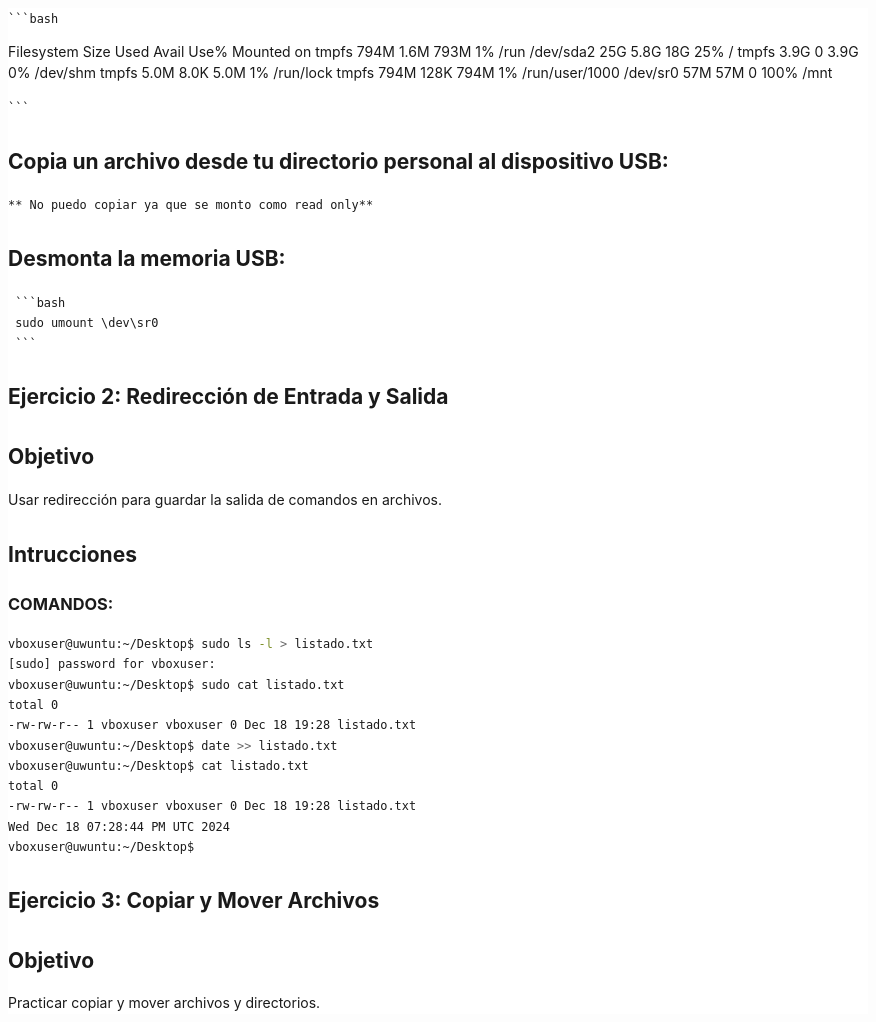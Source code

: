     ```bash
Filesystem      Size  Used Avail Use% Mounted on
tmpfs           794M  1.6M  793M   1% /run
/dev/sda2        25G  5.8G   18G  25% /
tmpfs           3.9G     0  3.9G   0% /dev/shm
tmpfs           5.0M  8.0K  5.0M   1% /run/lock
tmpfs           794M  128K  794M   1% /run/user/1000
/dev/sr0         57M   57M     0 100% /mnt

    ```
## Copia un archivo desde tu directorio personal al dispositivo USB:

    ** No puedo copiar ya que se monto como read only**
    
## Desmonta la memoria USB:

     ```bash
     sudo umount \dev\sr0
     ```

## Ejercicio 2: Redirección de Entrada y Salida

## Objetivo
Usar redirección para guardar la salida de comandos en archivos.

## Intrucciones

### COMANDOS:

```bash
vboxuser@uwuntu:~/Desktop$ sudo ls -l > listado.txt
[sudo] password for vboxuser: 
vboxuser@uwuntu:~/Desktop$ sudo cat listado.txt
total 0
-rw-rw-r-- 1 vboxuser vboxuser 0 Dec 18 19:28 listado.txt
vboxuser@uwuntu:~/Desktop$ date >> listado.txt
vboxuser@uwuntu:~/Desktop$ cat listado.txt
total 0
-rw-rw-r-- 1 vboxuser vboxuser 0 Dec 18 19:28 listado.txt
Wed Dec 18 07:28:44 PM UTC 2024
vboxuser@uwuntu:~/Desktop$ 
```
## Ejercicio 3: Copiar y Mover Archivos

## Objetivo
Practicar copiar y mover archivos y directorios.
